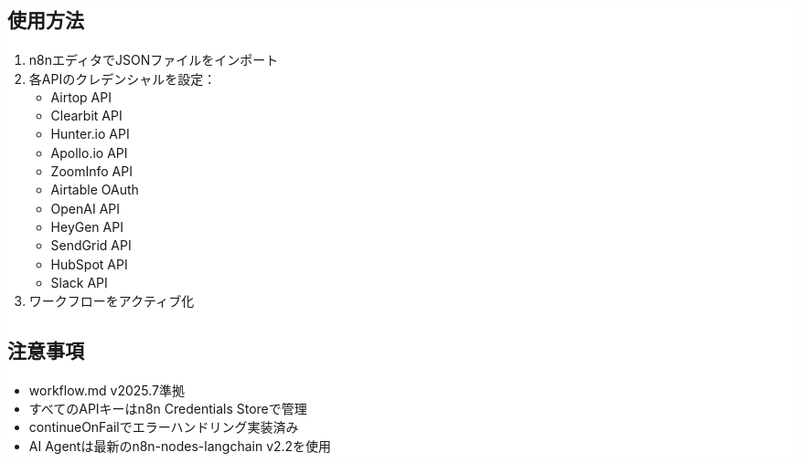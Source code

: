 ## 使用方法
1. n8nエディタでJSONファイルをインポート
2. 各APIのクレデンシャルを設定：
   - Airtop API
   - Clearbit API
   - Hunter.io API
   - Apollo.io API
   - ZoomInfo API
   - Airtable OAuth
   - OpenAI API
   - HeyGen API
   - SendGrid API
   - HubSpot API
   - Slack API
3. ワークフローをアクティブ化

## 注意事項
- workflow.md v2025.7準拠
- すべてのAPIキーはn8n Credentials Storeで管理
- continueOnFailでエラーハンドリング実装済み
- AI Agentは最新のn8n-nodes-langchain v2.2を使用